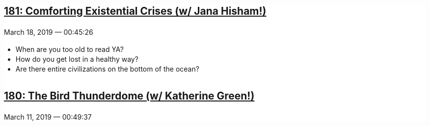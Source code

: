 ## [181: Comforting Existential Crises (w/ Jana Hisham!)](https://locator.simplecastcdn.com/ffa2f885-1ef7-4a37-9bbb-ee0a064b8d67/b2f2d5f2-001a-48e7-8fe3-088e9f59e01c.mp3?aid=rss_feed&feed=9YNI3WaL)

March 18, 2019 — 00:45:26

- When are you too old to read YA?
- How do you get lost in a healthy way?
- Are there entire civilizations on the bottom of the ocean?

## [180: The Bird Thunderdome (w/ Katherine Green!)](https://locator.simplecastcdn.com/ffa2f885-1ef7-4a37-9bbb-ee0a064b8d67/69dbfb97-5056-4886-975e-9f05c349606d.mp3?aid=rss_feed&feed=9YNI3WaL)

March 11, 2019 — 00:49:37

